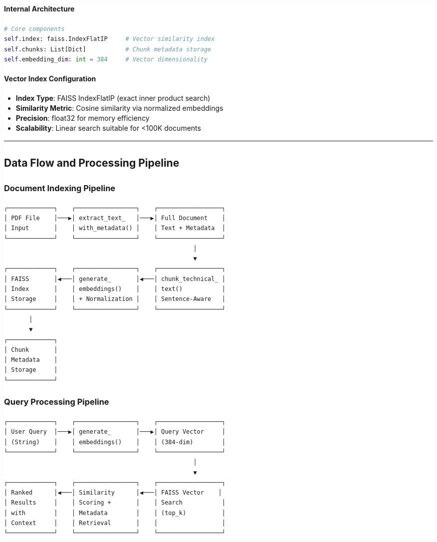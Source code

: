 #### Internal Architecture
```python
# Core components
self.index: faiss.IndexFlatIP     # Vector similarity index
self.chunks: List[Dict]           # Chunk metadata storage  
self.embedding_dim: int = 384     # Vector dimensionality
```

#### Vector Index Configuration
- **Index Type**: FAISS IndexFlatIP (exact inner product search)
- **Similarity Metric**: Cosine similarity via normalized embeddings
- **Precision**: float32 for memory efficiency
- **Scalability**: Linear search suitable for <100K documents

---

## Data Flow and Processing Pipeline

### Document Indexing Pipeline

```
┌─────────────┐    ┌─────────────────┐    ┌──────────────────┐
│ PDF File    │───▶│ extract_text_   │───▶│ Full Document    │
│ Input       │    │ with_metadata() │    │ Text + Metadata  │
└─────────────┘    └─────────────────┘    └──────────────────┘
                                                     │
                                                     ▼
┌─────────────┐    ┌─────────────────┐    ┌──────────────────┐
│ FAISS       │◀───│ generate_       │◀───│ chunk_technical_ │
│ Index       │    │ embeddings()    │    │ text()           │
│ Storage     │    │ + Normalization │    │ Sentence-Aware   │
└─────────────┘    └─────────────────┘    └──────────────────┘
       │
       ▼
┌─────────────┐
│ Chunk       │
│ Metadata    │
│ Storage     │
└─────────────┘
```

### Query Processing Pipeline

```
┌─────────────┐    ┌─────────────────┐    ┌──────────────────┐
│ User Query  │───▶│ generate_       │───▶│ Query Vector     │
│ (String)    │    │ embeddings()    │    │ (384-dim)        │
└─────────────┘    └─────────────────┘    └──────────────────┘
                                                     │
                                                     ▼
┌─────────────┐    ┌─────────────────┐    ┌──────────────────┐
│ Ranked      │◀───│ Similarity      │◀───│ FAISS Vector    │
│ Results     │    │ Scoring +       │    │ Search           │
│ with        │    │ Metadata        │    │ (top_k)          │
│ Context     │    │ Retrieval       │    │                  │
└─────────────┘    └─────────────────┘    └──────────────────┘
```
